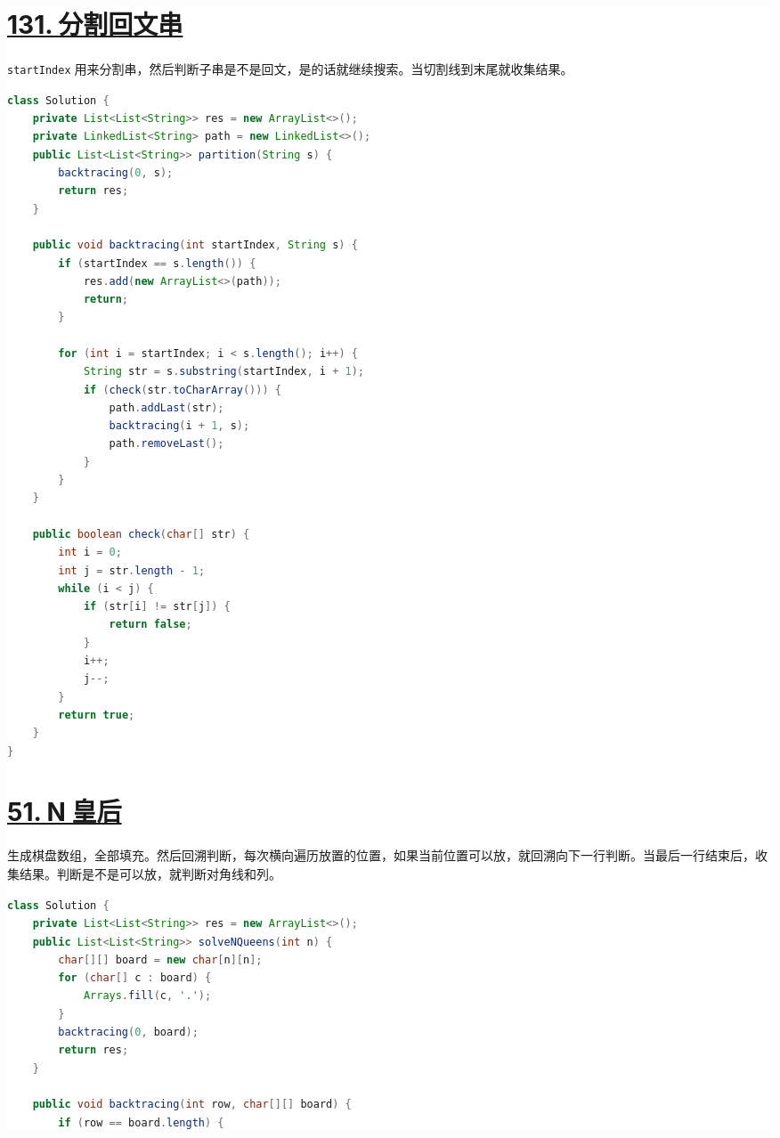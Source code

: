 # [131. 分割回文串](https://leetcode.cn/problems/palindrome-partitioning/)

`startIndex` 用来分割串，然后判断子串是不是回文，是的话就继续搜索。当切割线到末尾就收集结果。

```java
class Solution {
    private List<List<String>> res = new ArrayList<>();
    private LinkedList<String> path = new LinkedList<>();
    public List<List<String>> partition(String s) {
        backtracing(0, s);
        return res;
    }

    public void backtracing(int startIndex, String s) {
        if (startIndex == s.length()) {
            res.add(new ArrayList<>(path));
            return;
        }

        for (int i = startIndex; i < s.length(); i++) {
            String str = s.substring(startIndex, i + 1);
            if (check(str.toCharArray())) {
                path.addLast(str);
                backtracing(i + 1, s);
                path.removeLast();
            }
        }
    }

    public boolean check(char[] str) {
        int i = 0;
        int j = str.length - 1;
        while (i < j) {
            if (str[i] != str[j]) {
                return false;
            }
            i++;
            j--;
        }
        return true;
    }
}
```

# [51. N 皇后](https://leetcode.cn/problems/n-queens/)

生成棋盘数组，全部填充。然后回溯判断，每次横向遍历放置的位置，如果当前位置可以放，就回溯向下一行判断。当最后一行结束后，收集结果。判断是不是可以放，就判断对角线和列。

```java
class Solution {
    private List<List<String>> res = new ArrayList<>();
    public List<List<String>> solveNQueens(int n) {
        char[][] board = new char[n][n];
        for (char[] c : board) {
            Arrays.fill(c, '.');
        }
        backtracing(0, board);
        return res;
    }

    public void backtracing(int row, char[][] board) {
        if (row == board.length) {
```